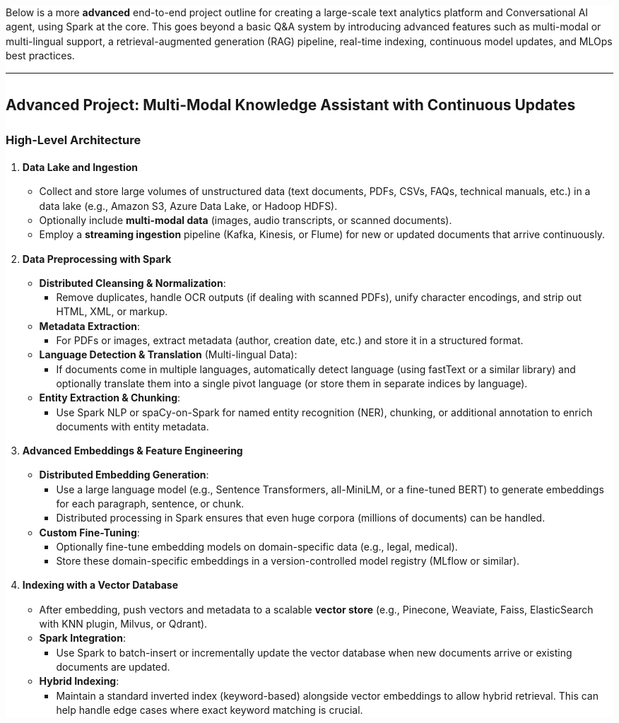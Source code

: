 Below is a more **advanced** end-to-end project outline for creating a large-scale text analytics platform and Conversational AI agent, using Spark at the core. This goes beyond a basic Q&A system by introducing advanced features such as multi-modal or multi-lingual support, a retrieval-augmented generation (RAG) pipeline, real-time indexing, continuous model updates, and MLOps best practices.

---

## **Advanced Project: Multi-Modal Knowledge Assistant with Continuous Updates**

### **High-Level Architecture**

1. **Data Lake and Ingestion**  
   - Collect and store large volumes of unstructured data (text documents, PDFs, CSVs, FAQs, technical manuals, etc.) in a data lake (e.g., Amazon S3, Azure Data Lake, or Hadoop HDFS).  
   - Optionally include **multi-modal data** (images, audio transcripts, or scanned documents).  
   - Employ a **streaming ingestion** pipeline (Kafka, Kinesis, or Flume) for new or updated documents that arrive continuously.

2. **Data Preprocessing with Spark**  
   - **Distributed Cleansing & Normalization**:  
     - Remove duplicates, handle OCR outputs (if dealing with scanned PDFs), unify character encodings, and strip out HTML, XML, or markup.  
   - **Metadata Extraction**:  
     - For PDFs or images, extract metadata (author, creation date, etc.) and store it in a structured format.  
   - **Language Detection & Translation** (Multi-lingual Data):  
     - If documents come in multiple languages, automatically detect language (using fastText or a similar library) and optionally translate them into a single pivot language (or store them in separate indices by language).  
   - **Entity Extraction & Chunking**:  
     - Use Spark NLP or spaCy-on-Spark for named entity recognition (NER), chunking, or additional annotation to enrich documents with entity metadata.

3. **Advanced Embeddings & Feature Engineering**  
   - **Distributed Embedding Generation**:  
     - Use a large language model (e.g., Sentence Transformers, all-MiniLM, or a fine-tuned BERT) to generate embeddings for each paragraph, sentence, or chunk.  
     - Distributed processing in Spark ensures that even huge corpora (millions of documents) can be handled.  
   - **Custom Fine-Tuning**:  
     - Optionally fine-tune embedding models on domain-specific data (e.g., legal, medical).  
     - Store these domain-specific embeddings in a version-controlled model registry (MLflow or similar).

4. **Indexing with a Vector Database**  
   - After embedding, push vectors and metadata to a scalable **vector store** (e.g., Pinecone, Weaviate, Faiss, ElasticSearch with KNN plugin, Milvus, or Qdrant).  
   - **Spark Integration**:  
     - Use Spark to batch-insert or incrementally update the vector database when new documents arrive or existing documents are updated.  
   - **Hybrid Indexing**:  
     - Maintain a standard inverted index (keyword-based) alongside vector embeddings to allow hybrid retrieval. This can help handle edge cases where exact keyword matching is crucial.
